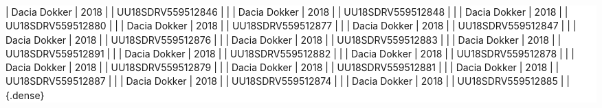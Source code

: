 |      Dacia Dokker     | 2018 |             |  UU18SDRV559512846 |        |
|      Dacia Dokker     | 2018 |             |  UU18SDRV559512848 |        |
|      Dacia Dokker     | 2018 |             |  UU18SDRV559512880 |        |
|      Dacia Dokker     | 2018 |             |  UU18SDRV559512877 |        |
|      Dacia Dokker     | 2018 |             |  UU18SDRV559512847 |        |
|      Dacia Dokker     | 2018 |             |  UU18SDRV559512876 |        |
|      Dacia Dokker     | 2018 |             |  UU18SDRV559512883 |        |
|      Dacia Dokker     | 2018 |             |  UU18SDRV559512891 |        |
|      Dacia Dokker     | 2018 |             |  UU18SDRV559512882 |        |
|      Dacia Dokker     | 2018 |             |  UU18SDRV559512878 |        |
|      Dacia Dokker     | 2018 |             |  UU18SDRV559512879 |        |
|      Dacia Dokker     | 2018 |             |  UU18SDRV559512881 |        |
|      Dacia Dokker     | 2018 |             |  UU18SDRV559512887 |        |
|      Dacia Dokker     | 2018 |             |  UU18SDRV559512874 |        |
|      Dacia Dokker     | 2018 |             |  UU18SDRV559512885 |        |
{.dense}
